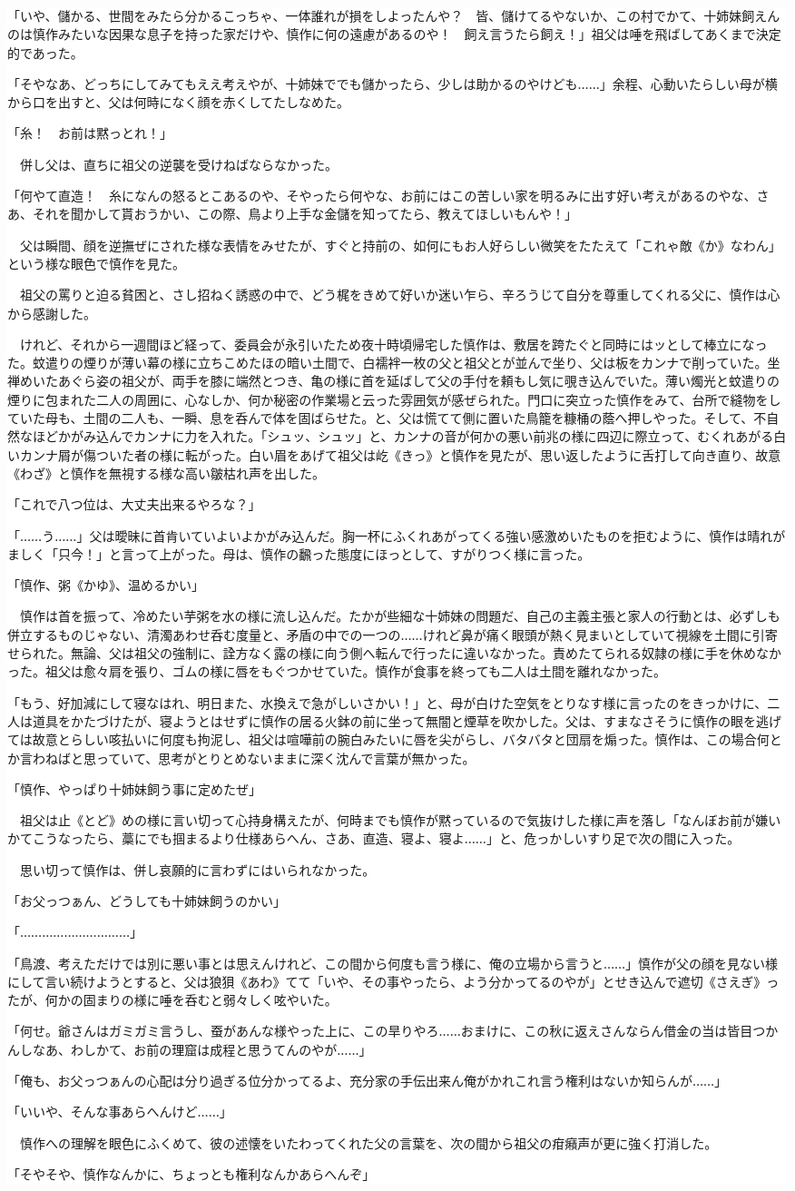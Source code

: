 「いや、儲かる、世間をみたら分かるこっちゃ、一体誰れが損をしよったんや？　皆、儲けてるやないか、この村でかて、十姉妹飼えんのは慎作みたいな因果な息子を持った家だけや、慎作に何の遠慮があるのや！　飼え言うたら飼え！」祖父は唾を飛ばしてあくまで決定的であった。

「そやなあ、どっちにしてみてもええ考えやが、十姉妹ででも儲かったら、少しは助かるのやけども……」余程、心動いたらしい母が横から口を出すと、父は何時になく顔を赤くしてたしなめた。

「糸！　お前は黙っとれ！」

　併し父は、直ちに祖父の逆襲を受けねばならなかった。

「何やて直造！　糸になんの怒るとこあるのや、そやったら何やな、お前にはこの苦しい家を明るみに出す好い考えがあるのやな、さあ、それを聞かして貰おうかい、この際、鳥より上手な金儲を知ってたら、教えてほしいもんや！」

　父は瞬間、顔を逆撫ぜにされた様な表情をみせたが、すぐと持前の、如何にもお人好らしい微笑をたたえて「これゃ敵《か》なわん」という様な眼色で慎作を見た。

　祖父の罵りと迫る貧困と、さし招ねく誘惑の中で、どう梶をきめて好いか迷い乍ら、辛ろうじて自分を尊重してくれる父に、慎作は心から感謝した。



　けれど、それから一週間ほど経って、委員会が永引いたため夜十時頃帰宅した慎作は、敷居を跨たぐと同時にはッとして棒立になった。蚊遣りの煙りが薄い幕の様に立ちこめたほの暗い土間で、白襦袢一枚の父と祖父とが並んで坐り、父は板をカンナで削っていた。坐禅めいたあぐら姿の祖父が、両手を膝に端然とつき、亀の様に首を延ばして父の手付を頼もし気に覗き込んでいた。薄い燭光と蚊遣りの煙りに包まれた二人の周囲に、心なしか、何か秘密の作業場と云った雰囲気が感ぜられた。門口に突立った慎作をみて、台所で縫物をしていた母も、土間の二人も、一瞬、息を呑んで体を固ばらせた。と、父は慌てて側に置いた鳥籠を糠桶の蔭へ押しやった。そして、不自然なほどかがみ込んでカンナに力を入れた。「シュッ、シュッ」と、カンナの音が何かの悪い前兆の様に四辺に際立って、むくれあがる白いカンナ屑が傷ついた者の様に転がった。白い眉をあげて祖父は屹《きっ》と慎作を見たが、思い返したように舌打して向き直り、故意《わざ》と慎作を無視する様な高い皺枯れ声を出した。

「これで八つ位は、大丈夫出来るやろな？」

「……う……」父は曖昧に首肯いていよいよかがみ込んだ。胸一杯にふくれあがってくる強い感激めいたものを拒むように、慎作は晴れがましく「只今！」と言って上がった。母は、慎作の飜った態度にほっとして、すがりつく様に言った。

「慎作、粥《かゆ》、温めるかい」

　慎作は首を振って、冷めたい芋粥を水の様に流し込んだ。たかが些細な十姉妹の問題だ、自己の主義主張と家人の行動とは、必ずしも併立するものじゃない、清濁あわせ呑む度量と、矛盾の中での一つの……けれど鼻が痛く眼頭が熱く見まいとしていて視線を土間に引寄せられた。無論、父は祖父の強制に、詮方なく露の様に向う側へ転んで行ったに違いなかった。責めたてられる奴隷の様に手を休めなかった。祖父は愈々肩を張り、ゴムの様に唇をもぐつかせていた。慎作が食事を終っても二人は土間を離れなかった。

「もう、好加減にして寝なはれ、明日また、水換えで急がしいさかい！」と、母が白けた空気をとりなす様に言ったのをきっかけに、二人は道具をかたづけたが、寝ようとはせずに慎作の居る火鉢の前に坐って無闇と煙草を吹かした。父は、すまなさそうに慎作の眼を逃げては故意とらしい咳払いに何度も拘泥し、祖父は喧嘩前の腕白みたいに唇を尖がらし、バタバタと団扇を煽った。慎作は、この場合何とか言わねばと思っていて、思考がとりとめないままに深く沈んで言葉が無かった。

「慎作、やっぱり十姉妹飼う事に定めたぜ」

　祖父は止《とど》めの様に言い切って心持身構えたが、何時までも慎作が黙っているので気抜けした様に声を落し「なんぼお前が嫌いかてこうなったら、藁にでも掴まるより仕様あらへん、さあ、直造、寝よ、寝よ……」と、危っかしいすり足で次の間に入った。

　思い切って慎作は、併し哀願的に言わずにはいられなかった。

「お父っつぁん、どうしても十姉妹飼うのかい」

「…………………………」

「鳥渡、考えただけでは別に悪い事とは思えんけれど、この間から何度も言う様に、俺の立場から言うと……」慎作が父の顔を見ない様にして言い続けようとすると、父は狼狽《あわ》てて「いや、その事やったら、よう分かってるのやが」とせき込んで遮切《さえぎ》ったが、何かの固まりの様に唾を呑むと弱々しく呟やいた。

「何せ。爺さんはガミガミ言うし、蚕があんな様やった上に、この旱りやろ……おまけに、この秋に返えさんならん借金の当は皆目つかんしなあ、わしかて、お前の理窟は成程と思うてんのやが……」

「俺も、お父っつぁんの心配は分り過ぎる位分かってるよ、充分家の手伝出来ん俺がかれこれ言う権利はないか知らんが……」

「いいや、そんな事あらへんけど……」

　慎作への理解を眼色にふくめて、彼の述懐をいたわってくれた父の言葉を、次の間から祖父の疳癪声が更に強く打消した。

「そやそや、慎作なんかに、ちょっとも権利なんかあらへんぞ」

